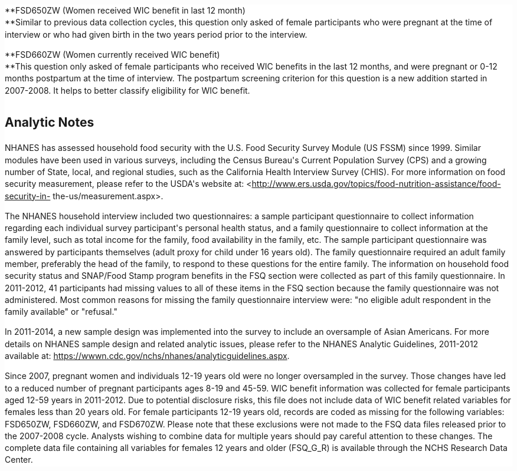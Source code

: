 **FSD650ZW (Women received WIC benefit in last 12 month)  
**Similar to previous data collection cycles, this question only asked of
female participants who were pregnant at the time of interview or who had
given birth in the two years period prior to the interview.

**FSD660ZW (Women currently received WIC benefit)  
**This question only asked of female participants who received WIC benefits in
the last 12 months, and were pregnant or 0-12 months postpartum at the time of
interview. The postpartum screening criterion for this question is a new
addition started in 2007-2008. It helps to better classify eligibility for WIC
benefit.

## Analytic Notes

NHANES has assessed household food security with the U.S. Food Security Survey
Module (US FSSM) since 1999. Similar modules have been used in various
surveys, including the Census Bureau's Current Population Survey (CPS) and a
growing number of State, local, and regional studies, such as the California
Health Interview Survey (CHIS). For more information on food security
measurement, please refer to the USDA's website at:
<http://www.ers.usda.gov/topics/food-nutrition-assistance/food-security-in-
the-us/measurement.aspx>.

The NHANES household interview included two questionnaires: a sample
participant questionnaire to collect information regarding each individual
survey participant's personal health status, and a family questionnaire to
collect information at the family level, such as total income for the family,
food availability in the family, etc. The sample participant questionnaire was
answered by participants themselves (adult proxy for child under 16 years
old). The family questionnaire required an adult family member, preferably the
head of the family, to respond to these questions for the entire family. The
information on household food security status and SNAP/Food Stamp program
benefits in the FSQ section were collected as part of this family
questionnaire. In 2011-2012, 41 participants had missing values to all of
these items in the FSQ section because the family questionnaire was not
administered. Most common reasons for missing the family questionnaire
interview were: "no eligible adult respondent in the family available" or
"refusal."

In 2011-2014, a new sample design was implemented into the survey to include
an oversample of Asian Americans. For more details on NHANES sample design and
related analytic issues, please refer to the NHANES Analytic Guidelines,
2011-2012 available at:
<https://wwwn.cdc.gov/nchs/nhanes/analyticguidelines.aspx>.

Since 2007, pregnant women and individuals 12-19 years old were no longer
oversampled in the survey. Those changes have led to a reduced number of
pregnant participants ages 8-19 and 45-59. WIC benefit information was
collected for female participants aged 12-59 years in 2011-2012. Due to
potential disclosure risks, this file does not include data of WIC benefit
related variables for females less than 20 years old. For female participants
12-19 years old, records are coded as missing for the following variables:
FSD650ZW, FSD660ZW, and FSD670ZW. Please note that these exclusions were not
made to the FSQ data files released prior to the 2007-2008 cycle. Analysts
wishing to combine data for multiple years should pay careful attention to
these changes. The complete data file containing all variables for females 12
years and older (FSQ_G_R) is available through the NCHS Research Data Center.
